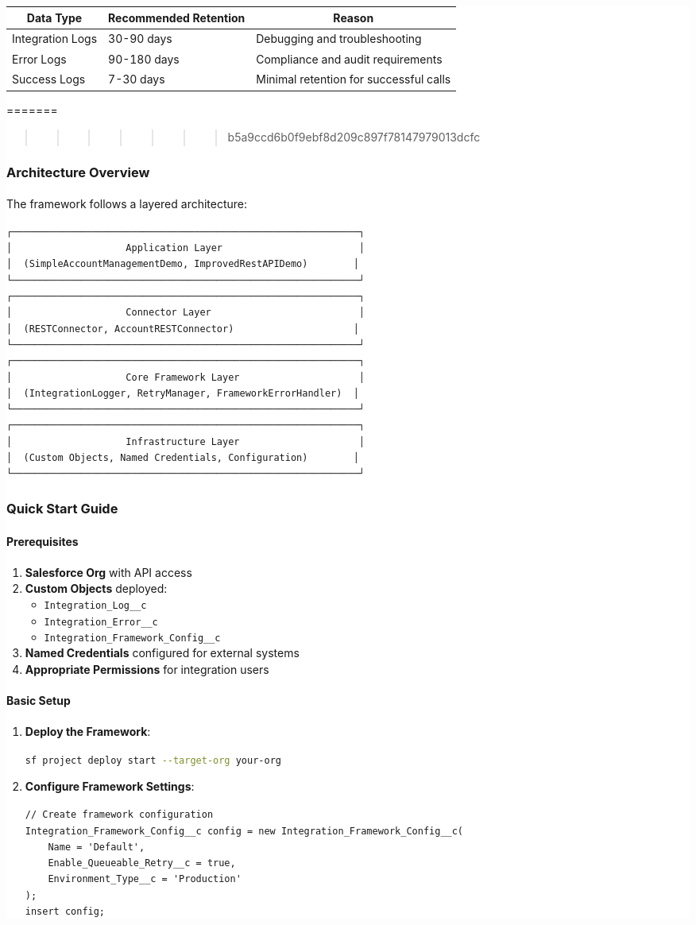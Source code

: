 | Data Type | Recommended Retention | Reason |
|-----------|----------------------|---------|
| Integration Logs | 30-90 days | Debugging and troubleshooting |
| Error Logs | 90-180 days | Compliance and audit requirements |
| Success Logs | 7-30 days | Minimal retention for successful calls |

=======
>>>>>>> b5a9ccd6b0f9ebf8d209c897f78147979013dcfc
### Architecture Overview

The framework follows a layered architecture:

```
┌─────────────────────────────────────────────────────────────┐
│                    Application Layer                        │
│  (SimpleAccountManagementDemo, ImprovedRestAPIDemo)        │
└─────────────────────────────────────────────────────────────┘
┌─────────────────────────────────────────────────────────────┐
│                    Connector Layer                          │
│  (RESTConnector, AccountRESTConnector)                     │
└─────────────────────────────────────────────────────────────┘
┌─────────────────────────────────────────────────────────────┐
│                    Core Framework Layer                     │
│  (IntegrationLogger, RetryManager, FrameworkErrorHandler)  │
└─────────────────────────────────────────────────────────────┘
┌─────────────────────────────────────────────────────────────┐
│                    Infrastructure Layer                     │
│  (Custom Objects, Named Credentials, Configuration)        │
└─────────────────────────────────────────────────────────────┘
```

### Quick Start Guide

#### Prerequisites

1. **Salesforce Org** with API access
2. **Custom Objects** deployed:
   - `Integration_Log__c`
   - `Integration_Error__c`
   - `Integration_Framework_Config__c`
3. **Named Credentials** configured for external systems
4. **Appropriate Permissions** for integration users

#### Basic Setup

1. **Deploy the Framework**:
   ```bash
   sf project deploy start --target-org your-org
   ```

2. **Configure Framework Settings**:
   ```apex
   // Create framework configuration
   Integration_Framework_Config__c config = new Integration_Framework_Config__c(
       Name = 'Default',
       Enable_Queueable_Retry__c = true,
       Environment_Type__c = 'Production'
   );
   insert config;
   ```
